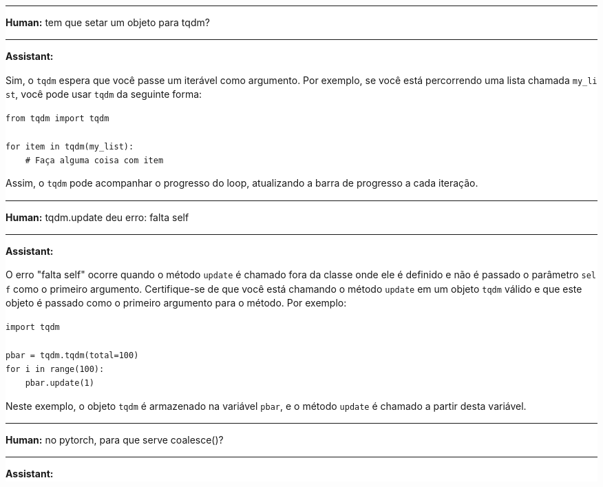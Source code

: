 
***

**Human:**
tem que setar um objeto para tqdm?

***

**Assistant:**

Sim, o `tqdm` espera que você passe um iterável como argumento. Por exemplo, se você está percorrendo uma lista chamada `my_list`, você pode usar `tqdm` da seguinte forma:

```
from tqdm import tqdm

for item in tqdm(my_list):
    # Faça alguma coisa com item

```

Assim, o `tqdm` pode acompanhar o progresso do loop, atualizando a barra de progresso a cada iteração.


***

**Human:**
tqdm.update deu erro: falta self

***

**Assistant:**

O erro "falta self" ocorre quando o método `update` é chamado fora da classe onde ele é definido e não é passado o parâmetro `self` como o primeiro argumento. Certifique-se de que você está chamando o método `update` em um objeto `tqdm` válido e que este objeto é passado como o primeiro argumento para o método. Por exemplo:

```
import tqdm

pbar = tqdm.tqdm(total=100)
for i in range(100):
    pbar.update(1)

```

Neste exemplo, o objeto `tqdm` é armazenado na variável `pbar`, e o método `update` é chamado a partir desta variável.


***

**Human:**
no pytorch, para que serve coalesce()?

***

**Assistant:**
